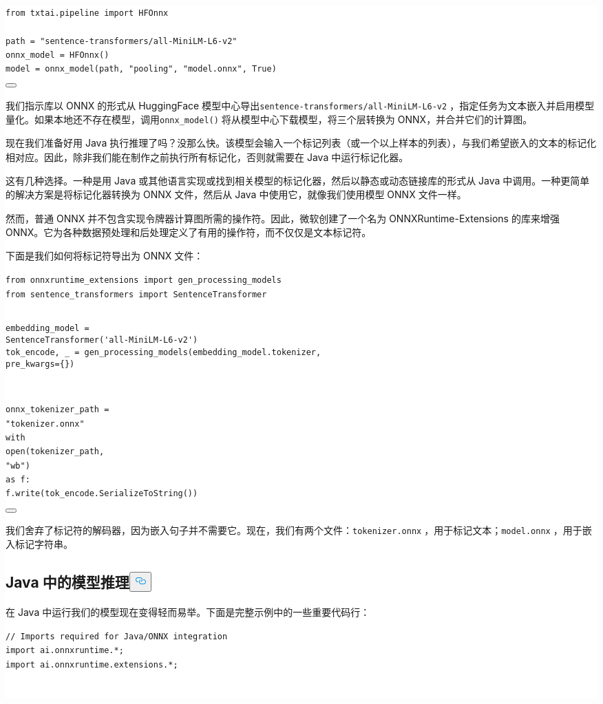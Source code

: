 <pre><code translate="no"><span class="hljs-keyword">from</span> txtai.pipeline <span class="hljs-keyword">import</span> HFOnnx

path = <span class="hljs-string">&quot;sentence-transformers/all-MiniLM-L6-v2&quot;</span>
onnx_model = HFOnnx()
model = onnx_model(path, <span class="hljs-string">&quot;pooling&quot;</span>, <span class="hljs-string">&quot;model.onnx&quot;</span>, <span class="hljs-literal">True</span>)
<button class="copy-code-btn"></button></code></pre>
<p>我们指示库以 ONNX 的形式从 HuggingFace 模型中心导出<code translate="no">sentence-transformers/all-MiniLM-L6-v2</code> ，指定任务为文本嵌入并启用模型量化。如果本地还不存在模型，调用<code translate="no">onnx_model()</code> 将从模型中心下载模型，将三个层转换为 ONNX，并合并它们的计算图。</p>
<p>现在我们准备好用 Java 执行推理了吗？没那么快。该模型会输入一个标记列表（或一个以上样本的列表），与我们希望嵌入的文本的标记化相对应。因此，除非我们能在制作之前执行所有标记化，否则就需要在 Java 中运行标记化器。</p>
<p>这有几种选择。一种是用 Java 或其他语言实现或找到相关模型的标记化器，然后以静态或动态链接库的形式从 Java 中调用。一种更简单的解决方案是将标记化器转换为 ONNX 文件，然后从 Java 中使用它，就像我们使用模型 ONNX 文件一样。</p>
<p>然而，普通 ONNX 并不包含实现令牌器计算图所需的操作符。因此，微软创建了一个名为 ONNXRuntime-Extensions 的库来增强 ONNX。它为各种数据预处理和后处理定义了有用的操作符，而不仅仅是文本标记符。</p>
<p>下面是我们如何将标记符导出为 ONNX 文件：</p>
<pre><code translate="no"><span class="hljs-keyword">from</span> onnxruntime_extensions <span class="hljs-keyword">import</span> gen_processing_models
<span class="hljs-keyword">from</span> sentence_transformers <span class="hljs-keyword">import</span> SentenceTransformer

embedding_model = SentenceTransformer(<span class="hljs-string">&#x27;all-MiniLM-L6-v2&#x27;</span>)
tok_encode, _ = gen_processing_models(embedding_model.tokenizer, pre_kwargs={})

onnx_tokenizer_path = <span class="hljs-string">&quot;tokenizer.onnx&quot;</span>
<span class="hljs-keyword">with</span> <span class="hljs-built_in">open</span>(tokenizer_path, <span class="hljs-string">&quot;wb&quot;</span>) <span class="hljs-keyword">as</span> f:
  f.write(tok_encode.SerializeToString())
<button class="copy-code-btn"></button></code></pre>
<p>我们舍弃了标记符的解码器，因为嵌入句子并不需要它。现在，我们有两个文件：<code translate="no">tokenizer.onnx</code> ，用于标记文本；<code translate="no">model.onnx</code> ，用于嵌入标记字符串。</p>
<h2 id="Model-Inference-in-Java" class="common-anchor-header">Java 中的模型推理<button data-href="#Model-Inference-in-Java" class="anchor-icon" translate="no">
      <svg translate="no"
        aria-hidden="true"
        focusable="false"
        height="20"
        version="1.1"
        viewBox="0 0 16 16"
        width="16"
      >
        <path
          fill="#0092E4"
          fill-rule="evenodd"
          d="M4 9h1v1H4c-1.5 0-3-1.69-3-3.5S2.55 3 4 3h4c1.45 0 3 1.69 3 3.5 0 1.41-.91 2.72-2 3.25V8.59c.58-.45 1-1.27 1-2.09C10 5.22 8.98 4 8 4H4c-.98 0-2 1.22-2 2.5S3 9 4 9zm9-3h-1v1h1c1 0 2 1.22 2 2.5S13.98 12 13 12H9c-.98 0-2-1.22-2-2.5 0-.83.42-1.64 1-2.09V6.25c-1.09.53-2 1.84-2 3.25C6 11.31 7.55 13 9 13h4c1.45 0 3-1.69 3-3.5S14.5 6 13 6z"
        ></path>
      </svg>
    </button></h2><p>在 Java 中运行我们的模型现在变得轻而易举。下面是完整示例中的一些重要代码行：</p>
<pre><code translate="no" class="language-java"><span class="hljs-comment">// Imports required for Java/ONNX integration</span>
<span class="hljs-keyword">import</span> ai.onnxruntime.*;
<span class="hljs-keyword">import</span> ai.onnxruntime.extensions.*;
